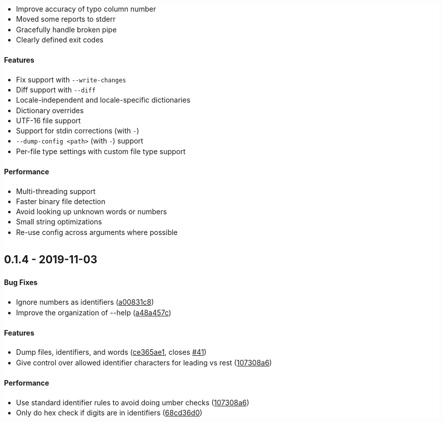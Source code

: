 - Improve accuracy of typo column number
- Moved some reports to stderr
- Gracefully handle broken pipe
- Clearly defined exit codes

#### Features

- Fix support with `--write-changes`
- Diff support with `--diff`
- Locale-independent and locale-specific dictionaries
- Dictionary overrides
- UTF-16 file support
- Support for stdin corrections (with `-`)
- `--dump-config <path>` (with `-`) support
- Per-file type settings with custom file type support

#### Performance

- Multi-threading support
- Faster binary file detection
- Avoid looking up unknown words or numbers
- Small string optimizations
- Re-use config across arguments where possible

## 0.1.4 - 2019-11-03


#### Bug Fixes

*   Ignore numbers as identifiers ([a00831c8](https://github.com/khulnasoft/codetypo/commit/a00831c847b7efd81be520ea9b5d02f70555351f))
*   Improve the organization of --help ([a48a457c](https://github.com/khulnasoft/codetypo/commit/a48a457cc3ca817850118e2a2fb8b20fecdd40b8))

#### Features

*   Dump files, identifiers, and words ([ce365ae1](https://github.com/khulnasoft/codetypo/commit/ce365ae12e12fddfb6fc42a7f1e5ea71834d6051), closes [#41](https://github.com/khulnasoft/codetypo/issues/41))
*   Give control over allowed identifier characters for leading vs rest ([107308a6](https://github.com/khulnasoft/codetypo/commit/107308a655a425eb593bf5e4928572c16e6a9bdd))

#### Performance

*   Use standard identifier rules to avoid doing umber checks ([107308a6](https://github.com/khulnasoft/codetypo/commit/107308a655a425eb593bf5e4928572c16e6a9bdd))
*   Only do hex check if digits are in identifiers ([68cd36d0](https://github.com/khulnasoft/codetypo/commit/68cd36d0de90226dbc9d31c2ce6d8bf6b69adb5c))


[Unreleased]: https://github.com/khulnasoft/codetypo/compare/v1.29.10...HEAD
[1.29.10]: https://github.com/khulnasoft/codetypo/compare/v1.29.9...v1.29.10
[1.29.9]: https://github.com/khulnasoft/codetypo/compare/v1.29.8...v1.29.9
[1.29.8]: https://github.com/khulnasoft/codetypo/compare/v1.29.7...v1.29.8
[1.29.7]: https://github.com/khulnasoft/codetypo/compare/v1.29.6...v1.29.7
[1.29.6]: https://github.com/khulnasoft/codetypo/compare/v1.29.5...v1.29.6
[1.29.5]: https://github.com/khulnasoft/codetypo/compare/v1.29.4...v1.29.5
[1.29.4]: https://github.com/khulnasoft/codetypo/compare/v1.29.3...v1.29.4
[1.29.3]: https://github.com/khulnasoft/codetypo/compare/v1.29.2...v1.29.3
[1.29.2]: https://github.com/khulnasoft/codetypo/compare/v1.29.1...v1.29.2
[1.29.1]: https://github.com/khulnasoft/codetypo/compare/v1.29.0...v1.29.1
[1.29.0]: https://github.com/khulnasoft/codetypo/compare/v1.28.4...v1.29.0
[1.28.4]: https://github.com/khulnasoft/codetypo/compare/v1.28.3...v1.28.4
[1.28.3]: https://github.com/khulnasoft/codetypo/compare/v1.28.2...v1.28.3
[1.28.2]: https://github.com/khulnasoft/codetypo/compare/v1.28.1...v1.28.2
[1.28.1]: https://github.com/khulnasoft/codetypo/compare/v1.28.0...v1.28.1
[1.28.0]: https://github.com/khulnasoft/codetypo/compare/v1.27.3...v1.28.0
[1.27.3]: https://github.com/khulnasoft/codetypo/compare/v1.27.2...v1.27.3
[1.27.2]: https://github.com/khulnasoft/codetypo/compare/v1.27.1...v1.27.2
[1.27.1]: https://github.com/khulnasoft/codetypo/compare/v1.27.0...v1.27.1
[1.27.0]: https://github.com/khulnasoft/codetypo/compare/v1.26.8...v1.27.0
[1.26.8]: https://github.com/khulnasoft/codetypo/compare/v1.26.7...v1.26.8
[1.26.7]: https://github.com/khulnasoft/codetypo/compare/v1.26.6...v1.26.7
[1.26.6]: https://github.com/khulnasoft/codetypo/compare/v1.26.5...v1.26.6
[1.26.5]: https://github.com/khulnasoft/codetypo/compare/v1.26.4...v1.26.5
[1.26.4]: https://github.com/khulnasoft/codetypo/compare/v1.26.3...v1.26.4
[1.26.3]: https://github.com/khulnasoft/codetypo/compare/v1.26.2...v1.26.3
[1.26.2]: https://github.com/khulnasoft/codetypo/compare/v1.26.1...v1.26.2
[1.26.1]: https://github.com/khulnasoft/codetypo/compare/v1.26.0...v1.26.1
[1.26.0]: https://github.com/khulnasoft/codetypo/compare/v1.25.0...v1.26.0
[1.25.0]: https://github.com/khulnasoft/codetypo/compare/v1.24.6...v1.25.0
[1.24.6]: https://github.com/khulnasoft/codetypo/compare/v1.24.5...v1.24.6
[1.24.5]: https://github.com/khulnasoft/codetypo/compare/v1.24.4...v1.24.5
[1.24.4]: https://github.com/khulnasoft/codetypo/compare/v1.24.3...v1.24.4
[1.24.3]: https://github.com/khulnasoft/codetypo/compare/v1.24.2...v1.24.3
[1.24.2]: https://github.com/khulnasoft/codetypo/compare/v1.24.1...v1.24.2
[1.24.1]: https://github.com/khulnasoft/codetypo/compare/v1.24.0...v1.24.1
[1.24.0]: https://github.com/khulnasoft/codetypo/compare/v1.23.7...v1.24.0
[1.23.7]: https://github.com/khulnasoft/codetypo/compare/v1.23.6...v1.23.7
[1.23.6]: https://github.com/khulnasoft/codetypo/compare/v1.23.5...v1.23.6
[1.23.5]: https://github.com/khulnasoft/codetypo/compare/v1.23.4...v1.23.5
[1.23.4]: https://github.com/khulnasoft/codetypo/compare/v1.23.3...v1.23.4
[1.23.3]: https://github.com/khulnasoft/codetypo/compare/v1.23.2...v1.23.3
[1.23.2]: https://github.com/khulnasoft/codetypo/compare/v1.23.1...v1.23.2
[1.23.1]: https://github.com/khulnasoft/codetypo/compare/v1.23.0...v1.23.1
[1.23.0]: https://github.com/khulnasoft/codetypo/compare/v1.22.9...v1.23.0
[1.22.9]: https://github.com/khulnasoft/codetypo/compare/v1.22.8...v1.22.9
[1.22.8]: https://github.com/khulnasoft/codetypo/compare/v1.22.7...v1.22.8
[1.22.7]: https://github.com/khulnasoft/codetypo/compare/v1.22.6...v1.22.7
[1.22.6]: https://github.com/khulnasoft/codetypo/compare/v1.22.5...v1.22.6
[1.22.5]: https://github.com/khulnasoft/codetypo/compare/v1.22.4...v1.22.5
[1.22.4]: https://github.com/khulnasoft/codetypo/compare/v1.22.3...v1.22.4
[1.22.3]: https://github.com/khulnasoft/codetypo/compare/v1.22.2...v1.22.3
[1.22.2]: https://github.com/khulnasoft/codetypo/compare/v1.22.1...v1.22.2
[1.22.1]: https://github.com/khulnasoft/codetypo/compare/v1.22.0...v1.22.1
[1.22.0]: https://github.com/khulnasoft/codetypo/compare/v1.21.0...v1.22.0
[1.21.0]: https://github.com/khulnasoft/codetypo/compare/v1.20.10...v1.21.0

[1.20.10]: https://github.com/khulnasoft/codetypo/compare/v1.20.9...v1.20.10
[1.20.9]: https://github.com/khulnasoft/codetypo/compare/v1.20.8...v1.20.9
[1.20.8]: https://github.com/khulnasoft/codetypo/compare/v1.20.7...v1.20.8
[1.20.7]: https://github.com/khulnasoft/codetypo/compare/v1.20.6...v1.20.7
[1.20.6]: https://github.com/khulnasoft/codetypo/compare/v1.20.5...v1.20.6
[1.20.5]: https://github.com/khulnasoft/codetypo/compare/v1.20.4...v1.20.5
[1.20.4]: https://github.com/khulnasoft/codetypo/compare/v1.20.3...v1.20.4
[1.20.3]: https://github.com/khulnasoft/codetypo/compare/v1.20.2...v1.20.3
[1.20.2]: https://github.com/khulnasoft/codetypo/compare/v1.20.1...v1.20.2
[1.20.1]: https://github.com/khulnasoft/codetypo/compare/v1.20.0...v1.20.1
[1.20.0]: https://github.com/khulnasoft/codetypo/compare/v1.19.0...v1.20.0
[1.19.0]: https://github.com/khulnasoft/codetypo/compare/v1.18.2...v1.19.0
[1.18.2]: https://github.com/khulnasoft/codetypo/compare/v1.18.1...v1.18.2
[1.18.1]: https://github.com/khulnasoft/codetypo/compare/v1.18.0...v1.18.1
[1.18.0]: https://github.com/khulnasoft/codetypo/compare/v1.17.2...v1.18.0
[1.17.2]: https://github.com/khulnasoft/codetypo/compare/v1.17.1...v1.17.2
[1.17.1]: https://github.com/khulnasoft/codetypo/compare/v1.17.0...v1.17.1
[1.17.0]: https://github.com/khulnasoft/codetypo/compare/v1.16.26...v1.17.0
[1.16.26]: https://github.com/khulnasoft/codetypo/compare/v1.16.25...v1.16.26
[1.16.25]: https://github.com/khulnasoft/codetypo/compare/v1.16.24...v1.16.25
[1.16.24]: https://github.com/khulnasoft/codetypo/compare/v1.16.23...v1.16.24
[1.16.23]: https://github.com/khulnasoft/codetypo/compare/v1.16.22...v1.16.23
[1.16.22]: https://github.com/khulnasoft/codetypo/compare/v1.16.21...v1.16.22
[1.16.21]: https://github.com/khulnasoft/codetypo/compare/v1.16.20...v1.16.21
[1.16.20]: https://github.com/khulnasoft/codetypo/compare/v1.16.19...v1.16.20
[1.16.19]: https://github.com/khulnasoft/codetypo/compare/v1.16.18...v1.16.19
[1.16.18]: https://github.com/khulnasoft/codetypo/compare/v1.16.17...v1.16.18
[1.16.17]: https://github.com/khulnasoft/codetypo/compare/v1.16.16...v1.16.17
[1.16.16]: https://github.com/khulnasoft/codetypo/compare/v1.16.15...v1.16.16
[1.16.15]: https://github.com/khulnasoft/codetypo/compare/v1.16.14...v1.16.15
[1.16.14]: https://github.com/khulnasoft/codetypo/compare/v1.16.13...v1.16.14
[1.16.13]: https://github.com/khulnasoft/codetypo/compare/v1.16.12...v1.16.13
[1.16.12]: https://github.com/khulnasoft/codetypo/compare/v1.16.11...v1.16.12
[1.16.11]: https://github.com/khulnasoft/codetypo/compare/v1.16.10...v1.16.11
[1.16.10]: https://github.com/khulnasoft/codetypo/compare/v1.16.9...v1.16.10
[1.16.9]: https://github.com/khulnasoft/codetypo/compare/v1.16.8...v1.16.9
[1.16.8]: https://github.com/khulnasoft/codetypo/compare/v1.16.7...v1.16.8
[1.16.7]: https://github.com/khulnasoft/codetypo/compare/v1.16.6...v1.16.7
[1.16.6]: https://github.com/khulnasoft/codetypo/compare/v1.16.5...v1.16.6
[1.16.5]: https://github.com/khulnasoft/codetypo/compare/v1.16.4...v1.16.5
[1.16.4]: https://github.com/khulnasoft/codetypo/compare/v1.16.3...v1.16.4
[1.16.3]: https://github.com/khulnasoft/codetypo/compare/v1.16.2...v1.16.3
[1.16.2]: https://github.com/khulnasoft/codetypo/compare/v1.16.1...v1.16.2
[1.16.1]: https://github.com/khulnasoft/codetypo/compare/v1.16.0...v1.16.1
[1.16.0]: https://github.com/khulnasoft/codetypo/compare/v1.15.10...v1.16.0
[1.15.10]: https://github.com/khulnasoft/codetypo/compare/v1.15.9...v1.15.10
[1.15.9]: https://github.com/khulnasoft/codetypo/compare/v1.15.8...v1.15.9
[1.15.8]: https://github.com/khulnasoft/codetypo/compare/v1.15.7...v1.15.8
[1.15.7]: https://github.com/khulnasoft/codetypo/compare/v1.15.6...v1.15.7
[1.15.6]: https://github.com/khulnasoft/codetypo/compare/v1.15.5...v1.15.6
[1.15.5]: https://github.com/khulnasoft/codetypo/compare/v1.15.4...v1.15.5
[1.15.4]: https://github.com/khulnasoft/codetypo/compare/v1.15.3...v1.15.4
[1.15.3]: https://github.com/khulnasoft/codetypo/compare/v1.15.2...v1.15.3
[1.15.2]: https://github.com/khulnasoft/codetypo/compare/v1.15.1...v1.15.2
[1.15.1]: https://github.com/khulnasoft/codetypo/compare/v1.15.0...v1.15.1
[1.15.0]: https://github.com/khulnasoft/codetypo/compare/v1.14.12...v1.15.0
[1.14.12]: https://github.com/khulnasoft/codetypo/compare/v1.14.11...v1.14.12
[1.14.11]: https://github.com/khulnasoft/codetypo/compare/v1.14.10...v1.14.11
[1.14.10]: https://github.com/khulnasoft/codetypo/compare/v1.14.9...v1.14.10
[1.14.9]: https://github.com/khulnasoft/codetypo/compare/v1.14.8...v1.14.9
[1.14.8]: https://github.com/khulnasoft/codetypo/compare/v1.14.7...v1.14.8
[1.14.7]: https://github.com/khulnasoft/codetypo/compare/v1.14.6...v1.14.7
[1.14.6]: https://github.com/khulnasoft/codetypo/compare/v1.14.5...v1.14.6
[1.14.5]: https://github.com/khulnasoft/codetypo/compare/v1.14.4...v1.14.5
[1.14.4]: https://github.com/khulnasoft/codetypo/compare/v1.14.3...v1.14.4
[1.14.3]: https://github.com/khulnasoft/codetypo/compare/v1.14.2...v1.14.3
[1.14.2]: https://github.com/khulnasoft/codetypo/compare/v1.14.1...v1.14.2
[1.14.1]: https://github.com/khulnasoft/codetypo/compare/v1.14.0...v1.14.1
[1.14.0]: https://github.com/khulnasoft/codetypo/compare/v1.13.26...v1.14.0
[1.13.26]: https://github.com/khulnasoft/codetypo/compare/v1.13.25...v1.13.26
[1.13.25]: https://github.com/khulnasoft/codetypo/compare/v1.13.24...v1.13.25
[1.13.24]: https://github.com/khulnasoft/codetypo/compare/v1.13.23...v1.13.24
[1.13.23]: https://github.com/khulnasoft/codetypo/compare/v1.13.22...v1.13.23
[1.13.22]: https://github.com/khulnasoft/codetypo/compare/v1.13.21...v1.13.22
[1.13.21]: https://github.com/khulnasoft/codetypo/compare/v1.13.20...v1.13.21
[1.13.20]: https://github.com/khulnasoft/codetypo/compare/v1.13.19...v1.13.20
[1.13.19]: https://github.com/khulnasoft/codetypo/compare/v1.13.18...v1.13.19
[1.13.18]: https://github.com/khulnasoft/codetypo/compare/v1.13.17...v1.13.18
[1.13.17]: https://github.com/khulnasoft/codetypo/compare/v1.13.16...v1.13.17
[1.13.16]: https://github.com/khulnasoft/codetypo/compare/v1.13.15...v1.13.16
[1.13.15]: https://github.com/khulnasoft/codetypo/compare/v1.13.14...v1.13.15
[1.13.14]: https://github.com/khulnasoft/codetypo/compare/v1.13.13...v1.13.14
[1.13.13]: https://github.com/khulnasoft/codetypo/compare/v1.13.12...v1.13.13
[1.13.12]: https://github.com/khulnasoft/codetypo/compare/v1.13.11...v1.13.12
[1.13.11]: https://github.com/khulnasoft/codetypo/compare/v1.13.10...v1.13.11
[1.13.10]: https://github.com/khulnasoft/codetypo/compare/v1.13.9...v1.13.10
[1.13.9]: https://github.com/khulnasoft/codetypo/compare/v1.13.8...v1.13.9
[1.13.8]: https://github.com/khulnasoft/codetypo/compare/v1.13.7...v1.13.8
[1.13.7]: https://github.com/khulnasoft/codetypo/compare/v1.13.6...v1.13.7
[1.13.6]: https://github.com/khulnasoft/codetypo/compare/v1.13.5...v1.13.6
[1.13.5]: https://github.com/khulnasoft/codetypo/compare/v1.13.4...v1.13.5
[1.13.4]: https://github.com/khulnasoft/codetypo/compare/v1.13.3...v1.13.4
[1.13.3]: https://github.com/khulnasoft/codetypo/compare/v1.13.2...v1.13.3
[1.13.2]: https://github.com/khulnasoft/codetypo/compare/v1.13.1...v1.13.2
[1.13.1]: https://github.com/khulnasoft/codetypo/compare/v1.13.0...v1.13.1
[1.13.0]: https://github.com/khulnasoft/codetypo/compare/v1.12.14...v1.13.0
[1.12.14]: https://github.com/khulnasoft/codetypo/compare/v1.12.13...v1.12.14
[1.12.13]: https://github.com/khulnasoft/codetypo/compare/v1.12.12...v1.12.13
[1.12.12]: https://github.com/khulnasoft/codetypo/compare/v1.12.11...v1.12.12
[1.12.11]: https://github.com/khulnasoft/codetypo/compare/v1.12.10...v1.12.11
[1.12.10]: https://github.com/khulnasoft/codetypo/compare/v1.12.9...v1.12.10
[1.12.9]: https://github.com/khulnasoft/codetypo/compare/v1.12.8...v1.12.9
[1.12.8]: https://github.com/khulnasoft/codetypo/compare/v1.12.7...v1.12.8
[1.12.7]: https://github.com/khulnasoft/codetypo/compare/v1.12.6...v1.12.7
[1.12.6]: https://github.com/khulnasoft/codetypo/compare/v1.12.5...v1.12.6
[1.12.5]: https://github.com/khulnasoft/codetypo/compare/v1.12.4...v1.12.5
[1.12.4]: https://github.com/khulnasoft/codetypo/compare/v1.12.3...v1.12.4
[1.12.3]: https://github.com/khulnasoft/codetypo/compare/v1.12.2...v1.12.3
[1.12.2]: https://github.com/khulnasoft/codetypo/compare/v1.12.1...v1.12.2
[1.12.1]: https://github.com/khulnasoft/codetypo/compare/v1.12.0...v1.12.1
[1.12.0]: https://github.com/khulnasoft/codetypo/compare/v1.11.5...v1.12.0
[1.11.5]: https://github.com/khulnasoft/codetypo/compare/v1.11.4...v1.11.5
[1.11.4]: https://github.com/khulnasoft/codetypo/compare/v1.11.3...v1.11.4
[1.11.3]: https://github.com/khulnasoft/codetypo/compare/v1.11.2...v1.11.3
[1.11.2]: https://github.com/khulnasoft/codetypo/compare/v1.11.1...v1.11.2
[1.11.1]: https://github.com/khulnasoft/codetypo/compare/v1.11.0...v1.11.1
[1.11.0]: https://github.com/khulnasoft/codetypo/compare/v1.10.3...v1.11.0
[1.10.3]: https://github.com/khulnasoft/codetypo/compare/v1.10.2...v1.10.3
[1.10.2]: https://github.com/khulnasoft/codetypo/compare/v1.10.1...v1.10.2
[1.10.1]: https://github.com/khulnasoft/codetypo/compare/v1.10.0...v1.10.1
[1.10.0]: https://github.com/khulnasoft/codetypo/compare/v1.9.0...v1.10.0
[1.9.0]: https://github.com/khulnasoft/codetypo/compare/v1.8.1...v1.9.0
[1.8.1]: https://github.com/khulnasoft/codetypo/compare/v1.8.0...v1.8.1
[1.8.0]: https://github.com/khulnasoft/codetypo/compare/v1.7.3...v1.8.0
[1.7.3]: https://github.com/khulnasoft/codetypo/compare/v1.7.2...v1.7.3
[1.7.2]: https://github.com/khulnasoft/codetypo/compare/v1.7.1...v1.7.2
[1.7.1]: https://github.com/khulnasoft/codetypo/compare/v1.7.0...v1.7.1
[1.7.0]: https://github.com/khulnasoft/codetypo/compare/v1.6.0...v1.7.0
[1.6.0]: https://github.com/khulnasoft/codetypo/compare/v1.5.0...v1.6.0
[1.5.0]: https://github.com/khulnasoft/codetypo/compare/v1.4.1...v1.5.0
[1.4.1]: https://github.com/khulnasoft/codetypo/compare/v1.4.0...v1.4.1
[1.4.0]: https://github.com/khulnasoft/codetypo/compare/v1.3.9...v1.4.0
[1.3.9]: https://github.com/khulnasoft/codetypo/compare/v1.3.8...v1.3.9
[1.3.8]: https://github.com/khulnasoft/codetypo/compare/v1.3.7...v1.3.8
[1.3.7]: https://github.com/khulnasoft/codetypo/compare/v1.3.6...v1.3.7
[1.3.6]: https://github.com/khulnasoft/codetypo/compare/v1.3.5...v1.3.6
[1.3.5]: https://github.com/khulnasoft/codetypo/compare/v1.3.4...v1.3.5
[1.3.4]: https://github.com/khulnasoft/codetypo/compare/v1.3.3...v1.3.4
[1.3.3]: https://github.com/khulnasoft/codetypo/compare/v1.3.2...v1.3.3
[1.3.2]: https://github.com/khulnasoft/codetypo/compare/v1.3.1...v1.3.2
[1.3.1]: https://github.com/khulnasoft/codetypo/compare/v1.3.0...v1.3.1
[1.3.0]: https://github.com/khulnasoft/codetypo/compare/v1.2.1...v1.3.0
[1.2.1]: https://github.com/khulnasoft/codetypo/compare/v1.2.0...v1.2.1
[1.2.0]: https://github.com/khulnasoft/codetypo/compare/v1.1.9...v1.2.0
[1.1.9]: https://github.com/khulnasoft/codetypo/compare/v1.1.8...v1.1.9
[1.1.8]: https://github.com/khulnasoft/codetypo/compare/v1.1.7...v1.1.8
[1.1.7]: https://github.com/khulnasoft/codetypo/compare/v1.1.6...v1.1.7
[1.1.6]: https://github.com/khulnasoft/codetypo/compare/v1.1.5...v1.1.6
[1.1.5]: https://github.com/khulnasoft/codetypo/compare/v1.1.4...v1.1.5
[1.1.4]: https://github.com/khulnasoft/codetypo/compare/v1.1.3...v1.1.4
[1.1.3]: https://github.com/khulnasoft/codetypo/compare/v1.1.2...v1.1.3
[1.1.2]: https://github.com/khulnasoft/codetypo/compare/v1.1.1...v1.1.2
[1.1.1]: https://github.com/khulnasoft/codetypo/compare/v1.1.0...v1.1.1
[1.1.0]: https://github.com/khulnasoft/codetypo/compare/v1.0.11...v1.1.0
[1.0.11]: https://github.com/khulnasoft/codetypo/compare/v1.0.10...v1.0.11
[1.0.10]: https://github.com/khulnasoft/codetypo/compare/v1.0.9...v1.0.10
[1.0.9]: https://github.com/khulnasoft/codetypo/compare/v1.0.8...v1.0.9
[1.0.8]: https://github.com/khulnasoft/codetypo/compare/v1.0.7...v1.0.8
[1.0.7]: https://github.com/khulnasoft/codetypo/compare/v1.0.6...v1.0.7
[1.0.6]: https://github.com/khulnasoft/codetypo/compare/v1.0.5...v1.0.6
[1.0.5]: https://github.com/khulnasoft/codetypo/compare/v1.0.4...v1.0.5
[1.0.4]: https://github.com/khulnasoft/codetypo/compare/v1.0.3...v1.0.4
[1.0.3]: https://github.com/khulnasoft/codetypo/compare/v1.0.2...v1.0.3
[1.0.2]: https://github.com/khulnasoft/codetypo/compare/v1.0.1...v1.0.2
[1.0.1]: https://github.com/khulnasoft/codetypo/compare/v1.0.0...v1.0.1
[1.0.0]: https://github.com/khulnasoft/codetypo/compare/v0.4.0...v1.0.0
[0.4.0]: https://github.com/khulnasoft/codetypo/compare/v0.3.0...v0.4.0
[0.3.0]: https://github.com/khulnasoft/codetypo/compare/v0.2.0...v0.3.0
[0.2.0]: https://github.com/khulnasoft/codetypo/compare/v0.1.4...v0.2.0